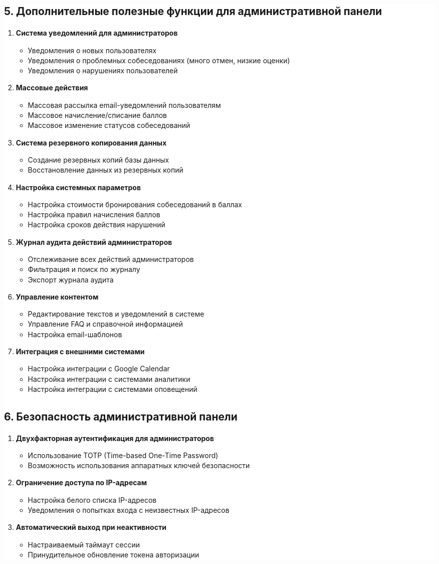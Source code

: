 ## 5. Дополнительные полезные функции для административной панели

1. **Система уведомлений для администраторов**

   - Уведомления о новых пользователях
   - Уведомления о проблемных собеседованиях (много отмен, низкие оценки)
   - Уведомления о нарушениях пользователей

2. **Массовые действия**

   - Массовая рассылка email-уведомлений пользователям
   - Массовое начисление/списание баллов
   - Массовое изменение статусов собеседований

3. **Система резервного копирования данных**

   - Создание резервных копий базы данных
   - Восстановление данных из резервных копий

4. **Настройка системных параметров**

   - Настройка стоимости бронирования собеседований в баллах
   - Настройка правил начисления баллов
   - Настройка сроков действия нарушений

5. **Журнал аудита действий администраторов**

   - Отслеживание всех действий администраторов
   - Фильтрация и поиск по журналу
   - Экспорт журнала аудита

6. **Управление контентом**

   - Редактирование текстов и уведомлений в системе
   - Управление FAQ и справочной информацией
   - Настройка email-шаблонов

7. **Интеграция с внешними системами**
   - Настройка интеграции с Google Calendar
   - Настройка интеграции с системами аналитики
   - Настройка интеграции с системами оповещений

## 6. Безопасность административной панели

1. **Двухфакторная аутентификация для администраторов**

   - Использование TOTP (Time-based One-Time Password)
   - Возможность использования аппаратных ключей безопасности

2. **Ограничение доступа по IP-адресам**

   - Настройка белого списка IP-адресов
   - Уведомления о попытках входа с неизвестных IP-адресов

3. **Автоматический выход при неактивности**

   - Настраиваемый таймаут сессии
   - Принудительное обновление токена авторизации
